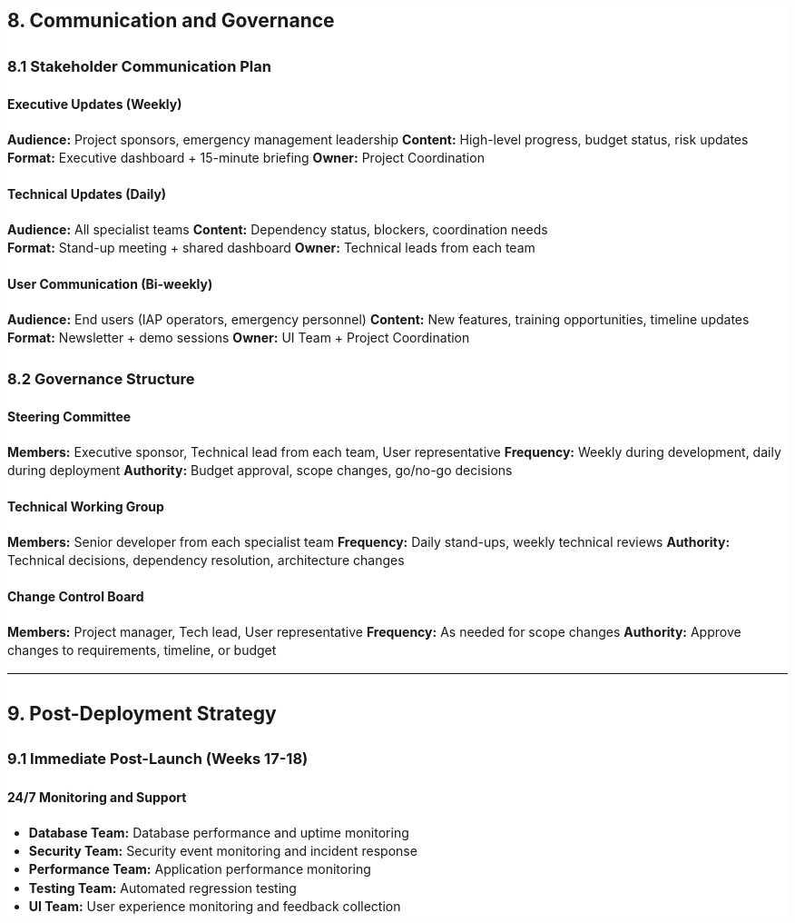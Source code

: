 
## 8. Communication and Governance

### 8.1 Stakeholder Communication Plan

#### Executive Updates (Weekly)
**Audience:** Project sponsors, emergency management leadership
**Content:** High-level progress, budget status, risk updates
**Format:** Executive dashboard + 15-minute briefing
**Owner:** Project Coordination

#### Technical Updates (Daily)
**Audience:** All specialist teams
**Content:** Dependency status, blockers, coordination needs  
**Format:** Stand-up meeting + shared dashboard
**Owner:** Technical leads from each team

#### User Communication (Bi-weekly)
**Audience:** End users (IAP operators, emergency personnel)
**Content:** New features, training opportunities, timeline updates
**Format:** Newsletter + demo sessions
**Owner:** UI Team + Project Coordination

### 8.2 Governance Structure

#### Steering Committee
**Members:** Executive sponsor, Technical lead from each team, User representative
**Frequency:** Weekly during development, daily during deployment
**Authority:** Budget approval, scope changes, go/no-go decisions

#### Technical Working Group
**Members:** Senior developer from each specialist team
**Frequency:** Daily stand-ups, weekly technical reviews
**Authority:** Technical decisions, dependency resolution, architecture changes

#### Change Control Board
**Members:** Project manager, Tech lead, User representative
**Frequency:** As needed for scope changes
**Authority:** Approve changes to requirements, timeline, or budget

---

## 9. Post-Deployment Strategy

### 9.1 Immediate Post-Launch (Weeks 17-18)

#### 24/7 Monitoring and Support
- **Database Team:** Database performance and uptime monitoring
- **Security Team:** Security event monitoring and incident response
- **Performance Team:** Application performance monitoring
- **Testing Team:** Automated regression testing
- **UI Team:** User experience monitoring and feedback collection
